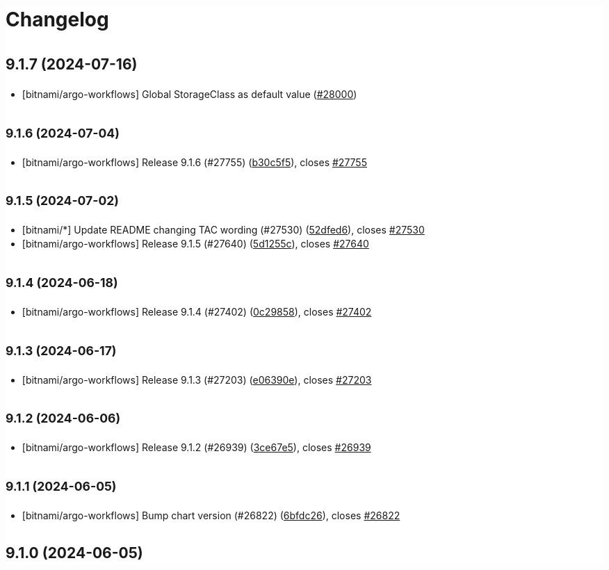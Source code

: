 # Changelog

## 9.1.7 (2024-07-16)

* [bitnami/argo-workflows] Global StorageClass as default value ([#28000](https://github.com/bitnami/charts/pull/28000))

## <small>9.1.6 (2024-07-04)</small>

* [bitnami/argo-workflows] Release 9.1.6 (#27755) ([b30c5f5](https://github.com/bitnami/charts/commit/b30c5f5f8affa1f3924e6248c7597ca365ca1c4c)), closes [#27755](https://github.com/bitnami/charts/issues/27755)

## <small>9.1.5 (2024-07-02)</small>

* [bitnami/*] Update README changing TAC wording (#27530) ([52dfed6](https://github.com/bitnami/charts/commit/52dfed6bac44d791efabfaf06f15daddc4fefb0c)), closes [#27530](https://github.com/bitnami/charts/issues/27530)
* [bitnami/argo-workflows] Release 9.1.5 (#27640) ([5d1255c](https://github.com/bitnami/charts/commit/5d1255c62120ad579a12957c1dd0c60d9fa6a53e)), closes [#27640](https://github.com/bitnami/charts/issues/27640)

## <small>9.1.4 (2024-06-18)</small>

* [bitnami/argo-workflows] Release 9.1.4 (#27402) ([0c29858](https://github.com/bitnami/charts/commit/0c29858bdd7127b83fc98718d8b3105e32300289)), closes [#27402](https://github.com/bitnami/charts/issues/27402)

## <small>9.1.3 (2024-06-17)</small>

* [bitnami/argo-workflows] Release 9.1.3 (#27203) ([e06390e](https://github.com/bitnami/charts/commit/e06390ec12ae42973c812ee6654a21d6cfb9940c)), closes [#27203](https://github.com/bitnami/charts/issues/27203)

## <small>9.1.2 (2024-06-06)</small>

* [bitnami/argo-workflows] Release 9.1.2 (#26939) ([3ce67e5](https://github.com/bitnami/charts/commit/3ce67e58391b9cc30f25d871d9a8403d62153de4)), closes [#26939](https://github.com/bitnami/charts/issues/26939)

## <small>9.1.1 (2024-06-05)</small>

* [bitnami/argo-workflows] Bump chart version (#26822) ([6bfdc26](https://github.com/bitnami/charts/commit/6bfdc260bbf7b6a6442d567f909e6d1238012832)), closes [#26822](https://github.com/bitnami/charts/issues/26822)

## 9.1.0 (2024-06-05)
